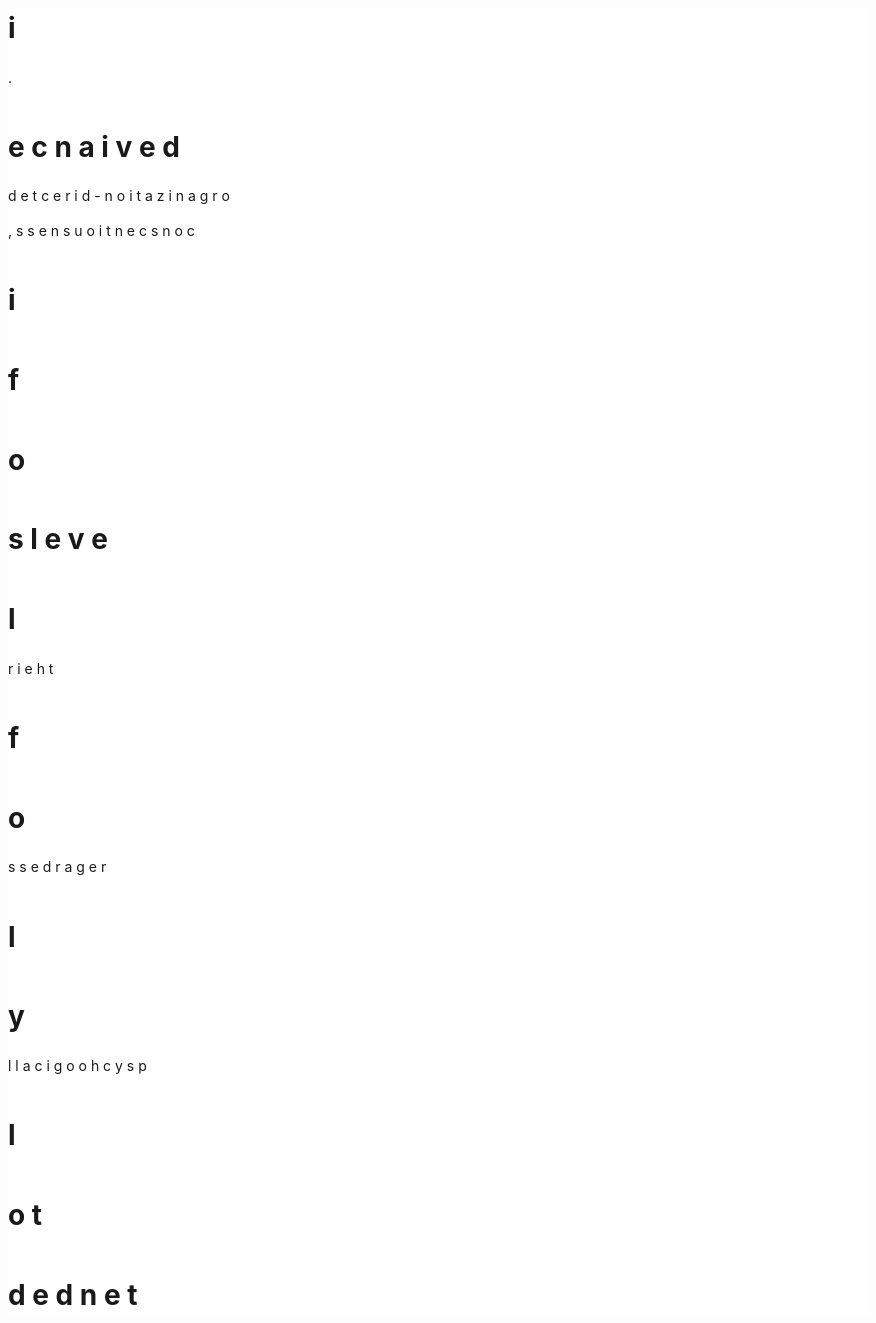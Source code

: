 # i

.

# e c n a i v e d

d e t c e r i d - n o i t a z i n a g r o

, s s e n s u o i t n e c s n o c

# i

# f

# o

# s l e v e

# l

r i e h t

# f

# o

s s e d r a g e r

# l

# y

l l a c i g o o h c y s p

# l

# o t

# d e d n e t
